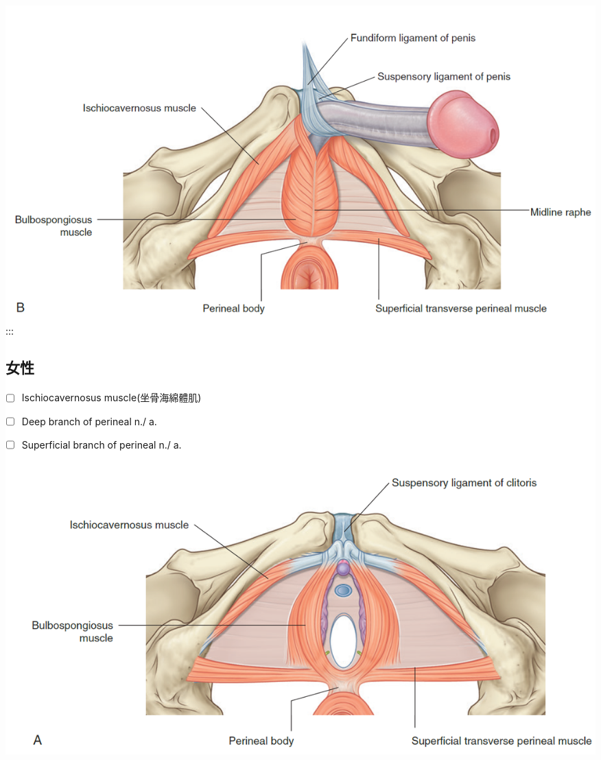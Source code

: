 ![](/paste_src/2022-10-31-21-42-43.png)
:::
## 女性
- [ ] Ischiocavernosus muscle(坐骨海綿體肌)
- [ ] Deep branch of perineal n./ a.
- [ ] Superficial branch of perineal n./ a.


![](/paste_src/2022-10-31-21-40-44.png)
